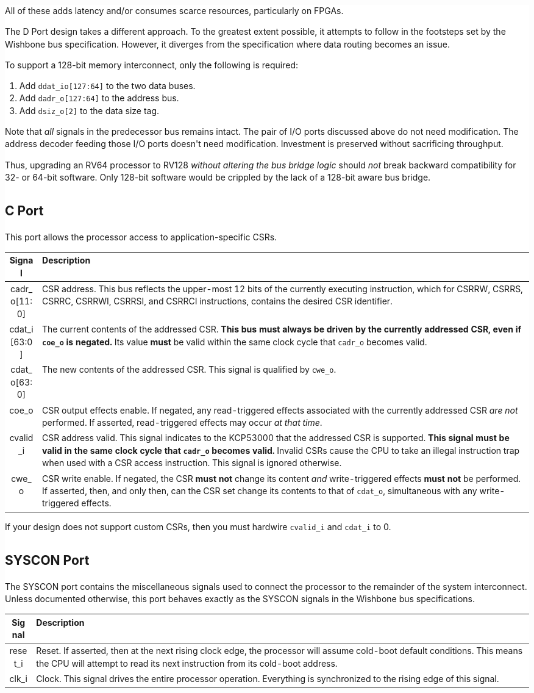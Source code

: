 All of these adds latency and/or consumes scarce resources, particularly on FPGAs.

The D Port design takes a different approach.
To the greatest extent possible,
it attempts to follow in the footsteps set by the Wishbone bus specification.
However, it diverges from the specification where data routing becomes an issue.

To support a 128-bit memory interconnect,
only the following is required:

1. Add `ddat_io[127:64]` to the two data buses.
2. Add `dadr_o[127:64]` to the address bus.
3. Add `dsiz_o[2]` to the data size tag.

Note that *all* signals in the predecessor bus remains intact.
The pair of I/O ports discussed above do not need modification.
The address decoder feeding those I/O ports doesn't need modification.
Investment is preserved without sacrificing throughput.

Thus, upgrading an RV64 processor to RV128
*without altering the bus bridge logic*
should *not* break backward compatibility for 32- or 64-bit software.
Only 128-bit software would be crippled by the lack of a 128-bit aware bus bridge.

## C Port

This port allows the processor access to application-specific CSRs.

|Signal|Description|
|:----:|:----------|
|cadr_o[11:0]|CSR address.  This bus reflects the upper-most 12 bits of the currently executing instruction, which for CSRRW, CSRRS, CSRRC, CSRRWI, CSRRSI, and CSRRCI instructions, contains the desired CSR identifier.|
|cdat_i[63:0]|The current contents of the addressed CSR.  **This bus must always be driven by the currently addressed CSR, even if `coe_o` is negated.**  Its value **must** be valid within the same clock cycle that `cadr_o` becomes valid.|
|cdat_o[63:0]|The new contents of the addressed CSR.  This signal is qualified by `cwe_o`.|
|coe_o|CSR output effects enable.  If negated, any read-triggered effects associated with the currently addressed CSR *are not* performed.  If asserted, read-triggered effects may occur *at that time*.|
|cvalid_i|CSR address valid.  This signal indicates to the KCP53000 that the addressed CSR is supported.  **This signal must be valid in the same clock cycle that `cadr_o` becomes valid.**  Invalid CSRs cause the CPU to take an illegal instruction trap when used with a CSR access instruction.  This signal is ignored otherwise.|
|cwe_o|CSR write enable.  If negated, the CSR **must not** change its content *and* write-triggered effects **must not** be performed.  If asserted, then, and only then, can the CSR set change its contents to that of `cdat_o`, simultaneous with any write-triggered effects.|

If your design does not support custom CSRs,
then you must hardwire `cvalid_i` and `cdat_i` to 0.

## SYSCON Port

The SYSCON port contains the miscellaneous signals
used to connect the processor to the remainder of
the system interconnect.
Unless documented otherwise,
this port behaves exactly as the SYSCON signals in the Wishbone bus specifications.

|Signal|Description|
|:----:|:----------|
|reset_i|Reset.  If asserted, then at the next rising clock edge, the processor will assume cold-boot default conditions.  This means the CPU will attempt to read its next instruction from its cold-boot address.|
|clk_i|Clock.  This signal drives the entire processor operation.  Everything is synchronized to the rising edge of this signal.|
